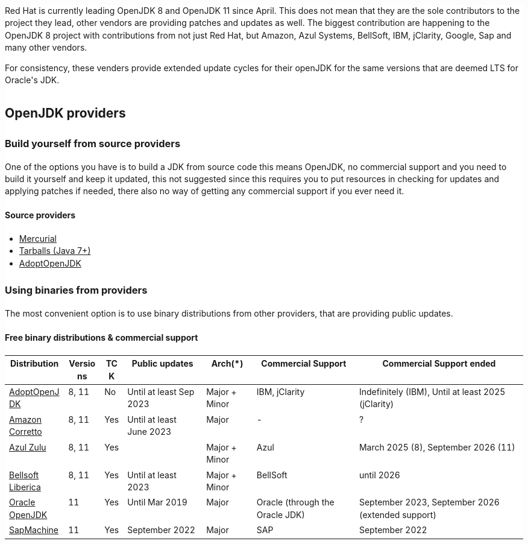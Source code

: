 Red Hat is currently leading OpenJDK 8 and OpenJDK 11 since April.
This does not mean that they are
the sole contributors to the project they lead,
other vendors are providing patches and updates as well.
The biggest contribution are happening to the OpenJDK 8 project
with contributions from not just Red Hat, but Amazon,
Azul Systems, BellSoft, IBM, jClarity, Google, Sap
and many other vendors.

For consistency, these venders provide extended update
cycles for their openJDK for the same versions that are
deemed LTS for Oracle's JDK.

## OpenJDK providers

### Build yourself from source providers

One of the options you have is to build
a JDK from source code this means OpenJDK,
no commercial support and you need to build
it yourself and keep it updated,
this not suggested since this requires you
to put resources in checking for updates
and applying patches if needed,
there also no way of getting any commercial support
if you ever need it.

#### Source providers
* [Mercurial](http://hg.openjdk.java.net/)
* [Tarballs (Java 7+)](https://openjdk-sources.osci.io/)
* [AdoptOpenJDK](https://www.github.com/AdoptOpenJDK/openjdk-build)

### Using binaries from providers

The most convenient option is to use
binary distributions from other providers,
that are providing public updates.

#### Free binary distributions & commercial support

| Distribution                                                | Versions  | TCK  | Public updates           | Arch(*)       | Commercial Support              | Commercial Support ended                           |
| ----------------------------------------------------------- | --------- | ---- | -----------------------  | ------------- | ------------------------------- | -------------------------------------------------- |
| [AdoptOpenJDK](https://adoptopenjdk.net/)                   | 8, 11     | No   | Until at least Sep 2023  | Major + Minor | IBM, jClarity                   | Indefinitely (IBM), Until at least 2025 (jClarity) |
| [Amazon Corretto](https://aws.amazon.com/corretto/)         | 8, 11     | Yes  | Until at least June 2023 | Major         | -                               | ?                                                  |
| [Azul Zulu](https://www.azul.com/downloads/zulu/)           | 8, 11     | Yes  |                          | Major + Minor | Azul                            | March 2025 (8), September 2026 (11)                |
| [Bellsoft Liberica](https://www.bell-sw.com/pages/products) | 8, 11     | Yes  | Until at least 2023      | Major + Minor | BellSoft                        | until 2026                                         |
| [Oracle OpenJDK](https://openjdk.java.net/)                 | 11        | Yes  | Until Mar 2019           | Major         | Oracle (through the Oracle JDK) | September 2023, September 2026 (extended support)  |
| [SapMachine](https://sap.github.io/SapMachine/)             | 11        | Yes  | September 2022           | Major         | SAP                             | September 2022                                     |
